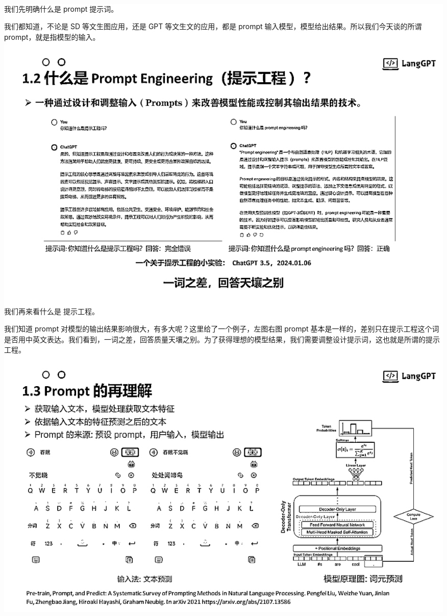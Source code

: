 我们先明确什么是 prompt 提示词。

我们都知道，不论是 SD 等文生图应用，还是 GPT 等文生文的应用，都是 prompt 输入模型，模型给出结果。所以我们今天谈的所谓 prompt，就是指模型的输入。

![](img/3939181f506bf31c3ef991bb035e7289.png)

我们再来看什么是 提示工程。

我们知道 prompt 对模型的输出结果影响很大，有多大呢？这里给了一个例子，左图右图 prompt 基本是一样的，差别只在提示工程这个词是否用中英文表达。我们看到，一词之差，回答质量天壤之别。为了获得理想的模型结果，我们需要调整设计提示词，这也就是所谓的提示工程。

![](img/73a51a3e8b27d622d572ef9ab9313573.png)
